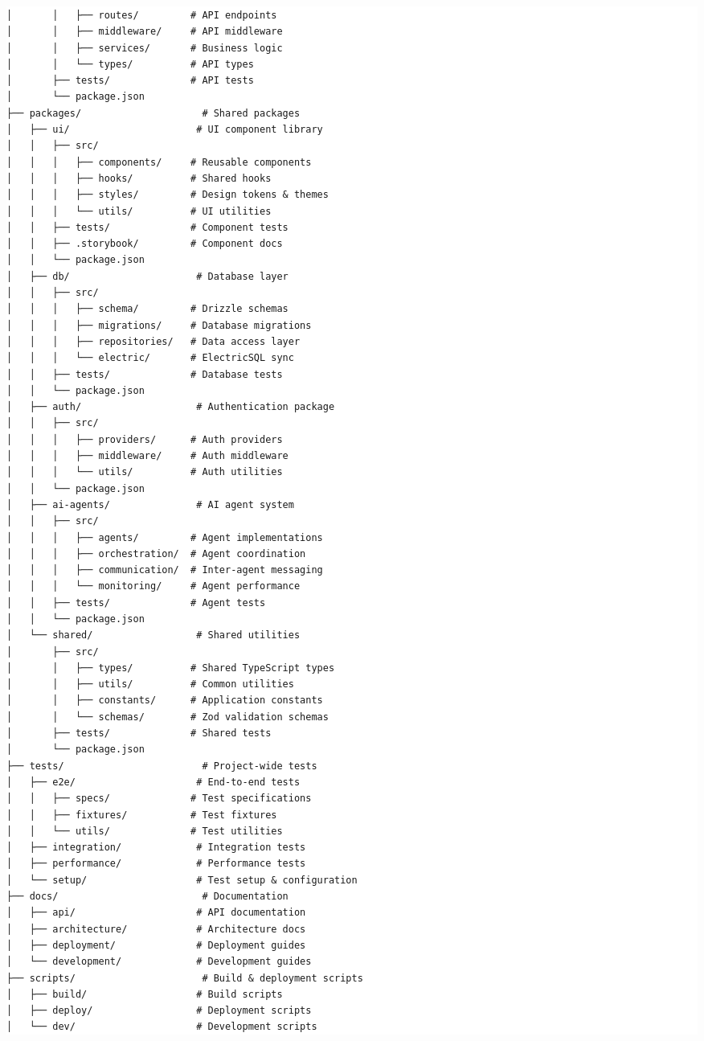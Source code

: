 ```
│       │   ├── routes/         # API endpoints
│       │   ├── middleware/     # API middleware
│       │   ├── services/       # Business logic
│       │   └── types/          # API types
│       ├── tests/              # API tests
│       └── package.json
├── packages/                     # Shared packages
│   ├── ui/                      # UI component library
│   │   ├── src/
│   │   │   ├── components/     # Reusable components
│   │   │   ├── hooks/          # Shared hooks
│   │   │   ├── styles/         # Design tokens & themes
│   │   │   └── utils/          # UI utilities
│   │   ├── tests/              # Component tests
│   │   ├── .storybook/         # Component docs
│   │   └── package.json
│   ├── db/                      # Database layer
│   │   ├── src/
│   │   │   ├── schema/         # Drizzle schemas
│   │   │   ├── migrations/     # Database migrations
│   │   │   ├── repositories/   # Data access layer
│   │   │   └── electric/       # ElectricSQL sync
│   │   ├── tests/              # Database tests
│   │   └── package.json
│   ├── auth/                    # Authentication package
│   │   ├── src/
│   │   │   ├── providers/      # Auth providers
│   │   │   ├── middleware/     # Auth middleware
│   │   │   └── utils/          # Auth utilities
│   │   └── package.json
│   ├── ai-agents/               # AI agent system
│   │   ├── src/
│   │   │   ├── agents/         # Agent implementations
│   │   │   ├── orchestration/  # Agent coordination
│   │   │   ├── communication/  # Inter-agent messaging
│   │   │   └── monitoring/     # Agent performance
│   │   ├── tests/              # Agent tests
│   │   └── package.json
│   └── shared/                  # Shared utilities
│       ├── src/
│       │   ├── types/          # Shared TypeScript types
│       │   ├── utils/          # Common utilities
│       │   ├── constants/      # Application constants
│       │   └── schemas/        # Zod validation schemas
│       ├── tests/              # Shared tests
│       └── package.json
├── tests/                        # Project-wide tests
│   ├── e2e/                     # End-to-end tests
│   │   ├── specs/              # Test specifications
│   │   ├── fixtures/           # Test fixtures
│   │   └── utils/              # Test utilities
│   ├── integration/             # Integration tests
│   ├── performance/             # Performance tests
│   └── setup/                   # Test setup & configuration
├── docs/                         # Documentation
│   ├── api/                     # API documentation
│   ├── architecture/            # Architecture docs
│   ├── deployment/              # Deployment guides
│   └── development/             # Development guides
├── scripts/                      # Build & deployment scripts
│   ├── build/                   # Build scripts
│   ├── deploy/                  # Deployment scripts
│   └── dev/                     # Development scripts
```